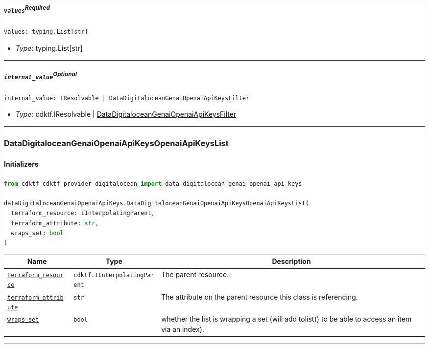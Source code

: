 ##### `values`<sup>Required</sup> <a name="values" id="@cdktf/provider-digitalocean.dataDigitaloceanGenaiOpenaiApiKeys.DataDigitaloceanGenaiOpenaiApiKeysFilterOutputReference.property.values"></a>

```python
values: typing.List[str]
```

- *Type:* typing.List[str]

---

##### `internal_value`<sup>Optional</sup> <a name="internal_value" id="@cdktf/provider-digitalocean.dataDigitaloceanGenaiOpenaiApiKeys.DataDigitaloceanGenaiOpenaiApiKeysFilterOutputReference.property.internalValue"></a>

```python
internal_value: IResolvable | DataDigitaloceanGenaiOpenaiApiKeysFilter
```

- *Type:* cdktf.IResolvable | <a href="#@cdktf/provider-digitalocean.dataDigitaloceanGenaiOpenaiApiKeys.DataDigitaloceanGenaiOpenaiApiKeysFilter">DataDigitaloceanGenaiOpenaiApiKeysFilter</a>

---


### DataDigitaloceanGenaiOpenaiApiKeysOpenaiApiKeysList <a name="DataDigitaloceanGenaiOpenaiApiKeysOpenaiApiKeysList" id="@cdktf/provider-digitalocean.dataDigitaloceanGenaiOpenaiApiKeys.DataDigitaloceanGenaiOpenaiApiKeysOpenaiApiKeysList"></a>

#### Initializers <a name="Initializers" id="@cdktf/provider-digitalocean.dataDigitaloceanGenaiOpenaiApiKeys.DataDigitaloceanGenaiOpenaiApiKeysOpenaiApiKeysList.Initializer"></a>

```python
from cdktf_cdktf_provider_digitalocean import data_digitalocean_genai_openai_api_keys

dataDigitaloceanGenaiOpenaiApiKeys.DataDigitaloceanGenaiOpenaiApiKeysOpenaiApiKeysList(
  terraform_resource: IInterpolatingParent,
  terraform_attribute: str,
  wraps_set: bool
)
```

| **Name** | **Type** | **Description** |
| --- | --- | --- |
| <code><a href="#@cdktf/provider-digitalocean.dataDigitaloceanGenaiOpenaiApiKeys.DataDigitaloceanGenaiOpenaiApiKeysOpenaiApiKeysList.Initializer.parameter.terraformResource">terraform_resource</a></code> | <code>cdktf.IInterpolatingParent</code> | The parent resource. |
| <code><a href="#@cdktf/provider-digitalocean.dataDigitaloceanGenaiOpenaiApiKeys.DataDigitaloceanGenaiOpenaiApiKeysOpenaiApiKeysList.Initializer.parameter.terraformAttribute">terraform_attribute</a></code> | <code>str</code> | The attribute on the parent resource this class is referencing. |
| <code><a href="#@cdktf/provider-digitalocean.dataDigitaloceanGenaiOpenaiApiKeys.DataDigitaloceanGenaiOpenaiApiKeysOpenaiApiKeysList.Initializer.parameter.wrapsSet">wraps_set</a></code> | <code>bool</code> | whether the list is wrapping a set (will add tolist() to be able to access an item via an index). |

---